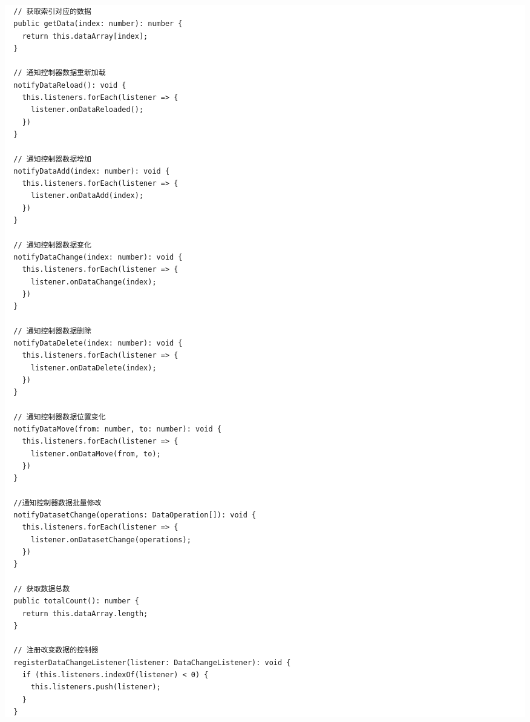       // 获取索引对应的数据
      public getData(index: number): number {
        return this.dataArray[index];
      }

      // 通知控制器数据重新加载
      notifyDataReload(): void {
        this.listeners.forEach(listener => {
          listener.onDataReloaded();
        })
      }

      // 通知控制器数据增加
      notifyDataAdd(index: number): void {
        this.listeners.forEach(listener => {
          listener.onDataAdd(index);
        })
      }

      // 通知控制器数据变化
      notifyDataChange(index: number): void {
        this.listeners.forEach(listener => {
          listener.onDataChange(index);
        })
      }

      // 通知控制器数据删除
      notifyDataDelete(index: number): void {
        this.listeners.forEach(listener => {
          listener.onDataDelete(index);
        })
      }

      // 通知控制器数据位置变化
      notifyDataMove(from: number, to: number): void {
        this.listeners.forEach(listener => {
          listener.onDataMove(from, to);
        })
      }

      //通知控制器数据批量修改
      notifyDatasetChange(operations: DataOperation[]): void {
        this.listeners.forEach(listener => {
          listener.onDatasetChange(operations);
        })
      }

      // 获取数据总数
      public totalCount(): number {
        return this.dataArray.length;
      }

      // 注册改变数据的控制器
      registerDataChangeListener(listener: DataChangeListener): void {
        if (this.listeners.indexOf(listener) < 0) {
          this.listeners.push(listener);
        }
      }
